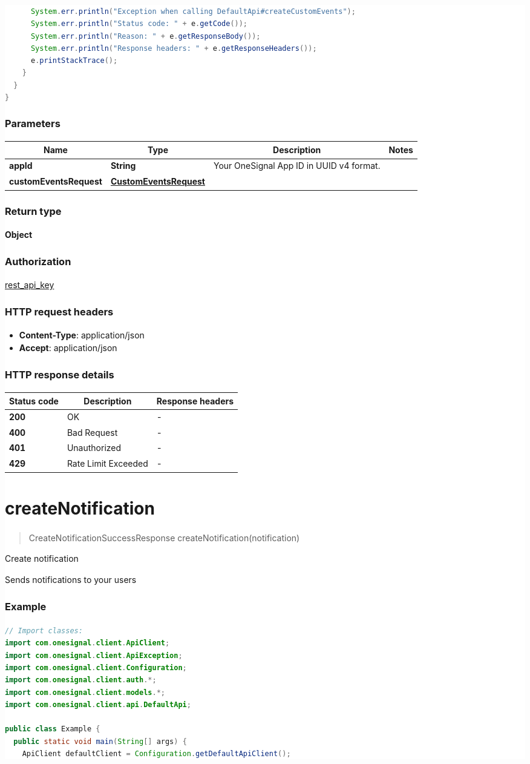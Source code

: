 ```java
      System.err.println("Exception when calling DefaultApi#createCustomEvents");
      System.err.println("Status code: " + e.getCode());
      System.err.println("Reason: " + e.getResponseBody());
      System.err.println("Response headers: " + e.getResponseHeaders());
      e.printStackTrace();
    }
  }
}
```

### Parameters

| Name | Type | Description  | Notes |
|------------- | ------------- | ------------- | -------------|
| **appId** | **String**| Your OneSignal App ID in UUID v4 format. | |
| **customEventsRequest** | [**CustomEventsRequest**](CustomEventsRequest.md)|  | |

### Return type

**Object**

### Authorization

[rest_api_key](../README.md#rest_api_key)

### HTTP request headers

 - **Content-Type**: application/json
 - **Accept**: application/json

### HTTP response details
| Status code | Description | Response headers |
|-------------|-------------|------------------|
| **200** | OK |  -  |
| **400** | Bad Request |  -  |
| **401** | Unauthorized |  -  |
| **429** | Rate Limit Exceeded |  -  |

<a name="createNotification"></a>
# **createNotification**
> CreateNotificationSuccessResponse createNotification(notification)

Create notification

Sends notifications to your users 

### Example
```java
// Import classes:
import com.onesignal.client.ApiClient;
import com.onesignal.client.ApiException;
import com.onesignal.client.Configuration;
import com.onesignal.client.auth.*;
import com.onesignal.client.models.*;
import com.onesignal.client.api.DefaultApi;

public class Example {
  public static void main(String[] args) {
    ApiClient defaultClient = Configuration.getDefaultApiClient();
```